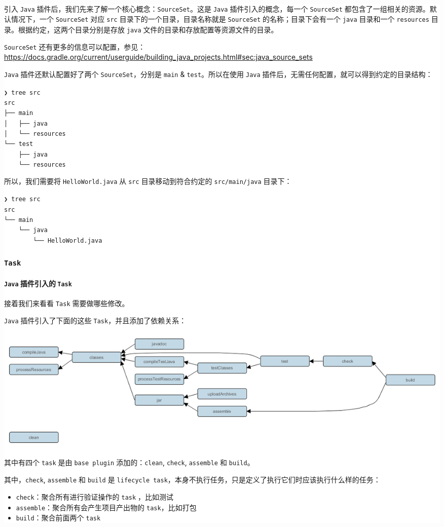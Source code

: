 引入 `Java` 插件后，我们先来了解一个核心概念：`SourceSet`。这是 `Java` 插件引入的概念，每一个 `SourceSet` 都包含了一组相关的资源。默认情况下，一个 `SourceSet` 对应 `src` 目录下的一个目录，目录名称就是 `SourceSet` 的名称；目录下会有一个 `java` 目录和一个 `resources` 目录。根据约定，这两个目录分别是存放 `java` 文件的目录和存放配置等资源文件的目录。

`SourceSet` 还有更多的信息可以配置，参见：https://docs.gradle.org/current/userguide/building_java_projects.html#sec:java_source_sets

`Java` 插件还默认配置好了两个 `SourceSet`，分别是 `main` & `test`。所以在使用 `Java` 插件后，无需任何配置，就可以得到约定的目录结构：

```shell
❯ tree src
src
├── main
│   ├── java
│   └── resources
└── test
    ├── java
    └── resources
```

所以，我们需要将 `HelloWorld.java` 从 `src` 目录移动到符合约定的 `src/main/java` 目录下：

```shell
❯ tree src
src
└── main
    └── java
        └── HelloWorld.java
```

### `Task`

#### `Java` 插件引入的 `Task`

接着我们来看看 `Task` 需要做哪些修改。

`Java` 插件引入了下面的这些 `Task`，并且添加了依赖关系：

![](javaPluginTasks.png)

其中有四个 `task` 是由 `base plugin` 添加的：`clean`, `check`, `assemble` 和 `build`。

其中，`check`, `assemble` 和 `build` 是 `lifecycle task`，本身不执行任务，只是定义了执行它们时应该执行什么样的任务：

- `check`：聚合所有进行验证操作的 `task` ，比如测试
- `assemble`：聚合所有会产生项目产出物的 `task`，比如打包
- `build`：聚合前面两个 `task`
